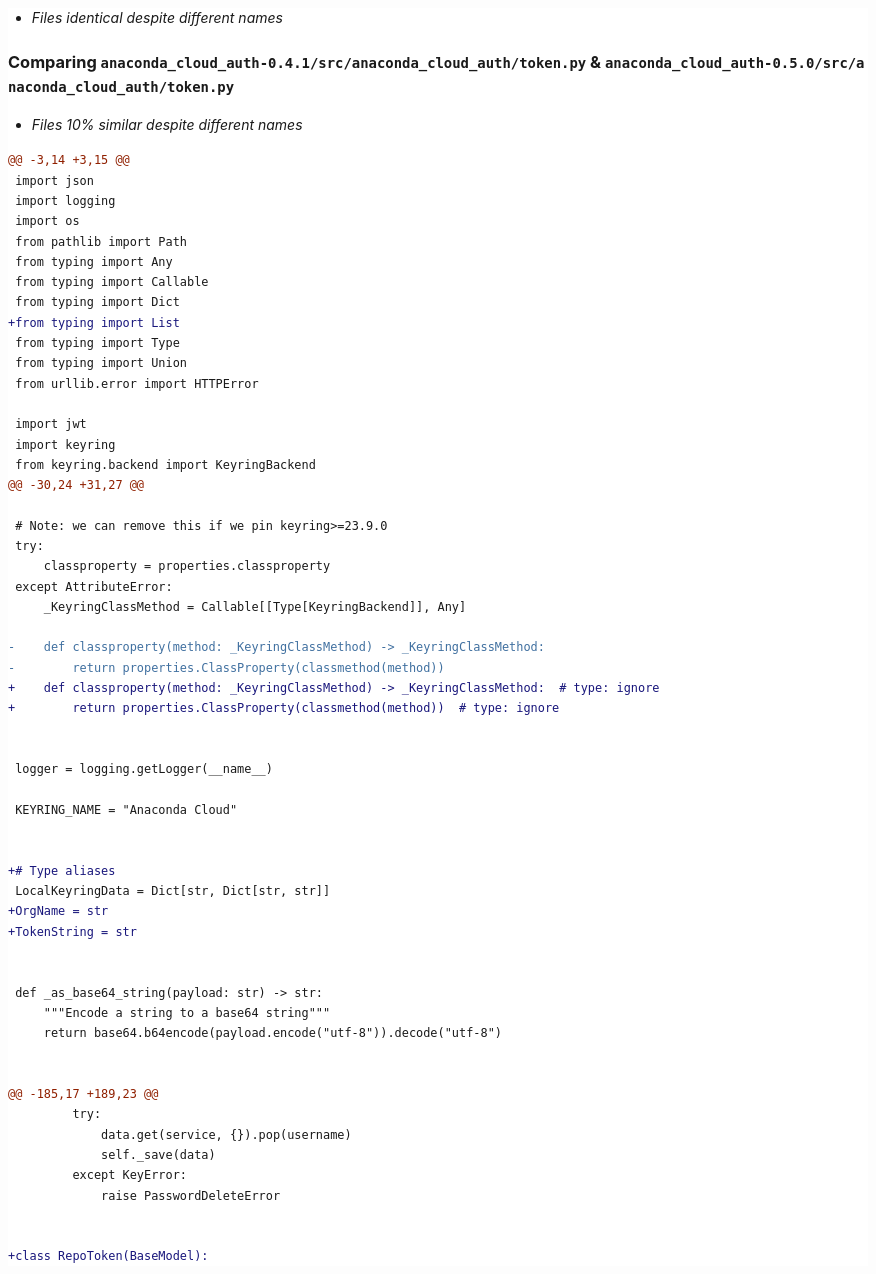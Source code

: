  * *Files identical despite different names*

### Comparing `anaconda_cloud_auth-0.4.1/src/anaconda_cloud_auth/token.py` & `anaconda_cloud_auth-0.5.0/src/anaconda_cloud_auth/token.py`

 * *Files 10% similar despite different names*

```diff
@@ -3,14 +3,15 @@
 import json
 import logging
 import os
 from pathlib import Path
 from typing import Any
 from typing import Callable
 from typing import Dict
+from typing import List
 from typing import Type
 from typing import Union
 from urllib.error import HTTPError
 
 import jwt
 import keyring
 from keyring.backend import KeyringBackend
@@ -30,24 +31,27 @@
 
 # Note: we can remove this if we pin keyring>=23.9.0
 try:
     classproperty = properties.classproperty
 except AttributeError:
     _KeyringClassMethod = Callable[[Type[KeyringBackend]], Any]
 
-    def classproperty(method: _KeyringClassMethod) -> _KeyringClassMethod:
-        return properties.ClassProperty(classmethod(method))
+    def classproperty(method: _KeyringClassMethod) -> _KeyringClassMethod:  # type: ignore
+        return properties.ClassProperty(classmethod(method))  # type: ignore
 
 
 logger = logging.getLogger(__name__)
 
 KEYRING_NAME = "Anaconda Cloud"
 
 
+# Type aliases
 LocalKeyringData = Dict[str, Dict[str, str]]
+OrgName = str
+TokenString = str
 
 
 def _as_base64_string(payload: str) -> str:
     """Encode a string to a base64 string"""
     return base64.b64encode(payload.encode("utf-8")).decode("utf-8")
 
 
@@ -185,17 +189,23 @@
         try:
             data.get(service, {}).pop(username)
             self._save(data)
         except KeyError:
             raise PasswordDeleteError
 
 
+class RepoToken(BaseModel):
```